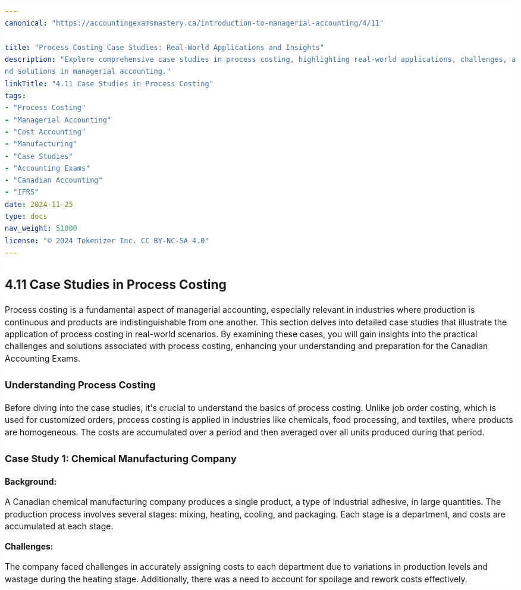 ```yaml
---
canonical: "https://accountingexamsmastery.ca/introduction-to-managerial-accounting/4/11"

title: "Process Costing Case Studies: Real-World Applications and Insights"
description: "Explore comprehensive case studies in process costing, highlighting real-world applications, challenges, and solutions in managerial accounting."
linkTitle: "4.11 Case Studies in Process Costing"
tags:
- "Process Costing"
- "Managerial Accounting"
- "Cost Accounting"
- "Manufacturing"
- "Case Studies"
- "Accounting Exams"
- "Canadian Accounting"
- "IFRS"
date: 2024-11-25
type: docs
nav_weight: 51000
license: "© 2024 Tokenizer Inc. CC BY-NC-SA 4.0"
---
```


## 4.11 Case Studies in Process Costing

Process costing is a fundamental aspect of managerial accounting, especially relevant in industries where production is continuous and products are indistinguishable from one another. This section delves into detailed case studies that illustrate the application of process costing in real-world scenarios. By examining these cases, you will gain insights into the practical challenges and solutions associated with process costing, enhancing your understanding and preparation for the Canadian Accounting Exams.

### Understanding Process Costing

Before diving into the case studies, it's crucial to understand the basics of process costing. Unlike job order costing, which is used for customized orders, process costing is applied in industries like chemicals, food processing, and textiles, where products are homogeneous. The costs are accumulated over a period and then averaged over all units produced during that period.

### Case Study 1: Chemical Manufacturing Company

**Background:**

A Canadian chemical manufacturing company produces a single product, a type of industrial adhesive, in large quantities. The production process involves several stages: mixing, heating, cooling, and packaging. Each stage is a department, and costs are accumulated at each stage.

**Challenges:**

The company faced challenges in accurately assigning costs to each department due to variations in production levels and wastage during the heating stage. Additionally, there was a need to account for spoilage and rework costs effectively.
